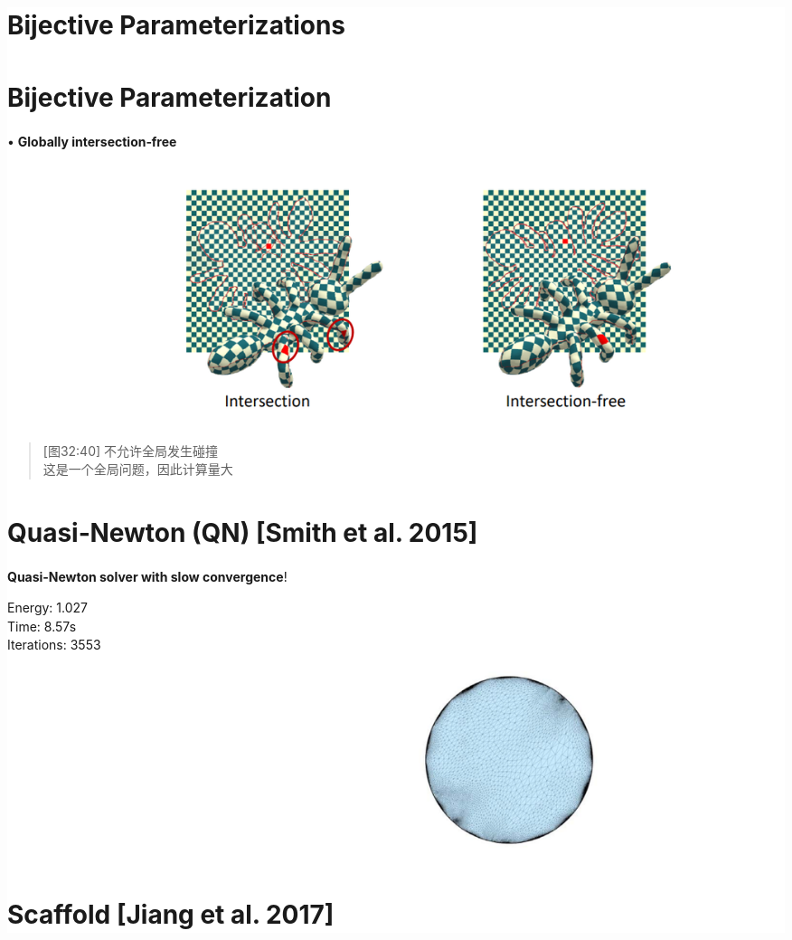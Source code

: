
# Bijective Parameterizations    


# Bijective Parameterization    

• **Globally intersection‐free**    

![](../assets/参数42.png)     

> [图32:40] 不允许全局发生碰撞    
这是一个全局问题，因此计算量大   

# Quasi‐Newton (QN) [Smith et al. 2015]    

**Quasi‐Newton solver  with slow convergence**!    

Energy: 1.027    
Time: 8.57s    
Iterations: 3553    

![](../assets/参数43.png)     

# Scaffold [Jiang et al. 2017]    
